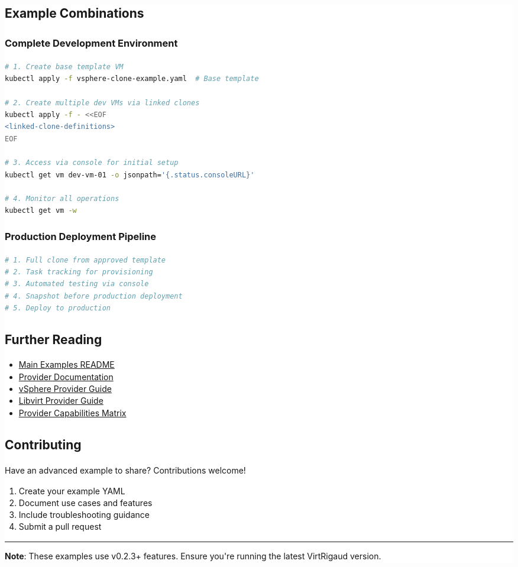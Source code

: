 ## Example Combinations

### Complete Development Environment
```bash
# 1. Create base template VM
kubectl apply -f vsphere-clone-example.yaml  # Base template

# 2. Create multiple dev VMs via linked clones
kubectl apply -f - <<EOF
<linked-clone-definitions>
EOF

# 3. Access via console for initial setup
kubectl get vm dev-vm-01 -o jsonpath='{.status.consoleURL}'

# 4. Monitor all operations
kubectl get vm -w
```

### Production Deployment Pipeline
```bash
# 1. Full clone from approved template
# 2. Task tracking for provisioning
# 3. Automated testing via console
# 4. Snapshot before production deployment
# 5. Deploy to production
```

## Further Reading

- [Main Examples README](../README.md)
- [Provider Documentation](../../providers/)
- [vSphere Provider Guide](../../providers/vsphere.md)
- [Libvirt Provider Guide](../../providers/libvirt.md)
- [Provider Capabilities Matrix](../../PROVIDERS_CAPABILITIES.md)

## Contributing

Have an advanced example to share? Contributions welcome!

1. Create your example YAML
2. Document use cases and features
3. Include troubleshooting guidance
4. Submit a pull request

---

**Note**: These examples use v0.2.3+ features. Ensure you're running the latest VirtRigaud version.

